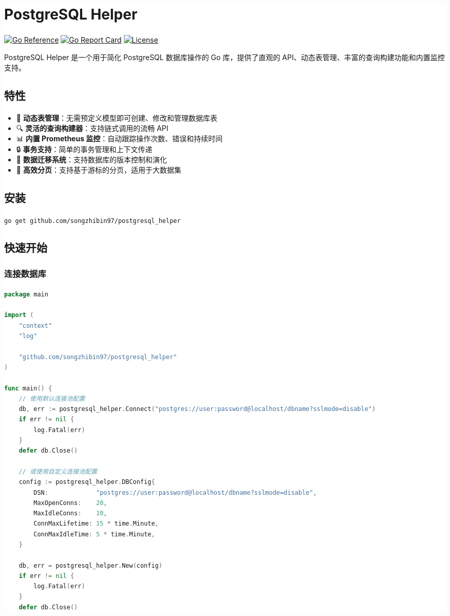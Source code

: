 # PostgreSQL Helper

[![Go Reference](https://pkg.go.dev/badge/github.com/songzhibin97/postgresql_helper.svg)](https://pkg.go.dev/github.com/songzhibin97/postgresql_helper)
[![Go Report Card](https://goreportcard.com/badge/github.com/songzhibin97/postgresql_helper)](https://goreportcard.com/report/github.com/songzhibin97/postgresql_helper)
[![License](https://img.shields.io/github/license/songzhibin97/postgresql_helper)](https://github.com/songzhibin97/postgresql_helper/blob/main/LICENSE)

PostgreSQL Helper 是一个用于简化 PostgreSQL 数据库操作的 Go 库，提供了直观的 API、动态表管理、丰富的查询构建功能和内置监控支持。

## 特性

- 🔄 **动态表管理**：无需预定义模型即可创建、修改和管理数据库表
- 🔍 **灵活的查询构建器**：支持链式调用的流畅 API
- 📊 **内置 Prometheus 监控**：自动跟踪操作次数、错误和持续时间
- 🔒 **事务支持**：简单的事务管理和上下文传递
- 📑 **数据迁移系统**：支持数据库的版本控制和演化
- 🚀 **高效分页**：支持基于游标的分页，适用于大数据集

## 安装

```bash
go get github.com/songzhibin97/postgresql_helper
```

## 快速开始

### 连接数据库

```go
package main

import (
    "context"
    "log"
    
    "github.com/songzhibin97/postgresql_helper"
)

func main() {
    // 使用默认连接池配置
    db, err := postgresql_helper.Connect("postgres://user:password@localhost/dbname?sslmode=disable")
    if err != nil {
        log.Fatal(err)
    }
    defer db.Close()
    
    // 或使用自定义连接池配置
    config := postgresql_helper.DBConfig{
        DSN:             "postgres://user:password@localhost/dbname?sslmode=disable",
        MaxOpenConns:    20,
        MaxIdleConns:    10,
        ConnMaxLifetime: 15 * time.Minute,
        ConnMaxIdleTime: 5 * time.Minute,
    }
    
    db, err = postgresql_helper.New(config)
    if err != nil {
        log.Fatal(err)
    }
    defer db.Close()
```
